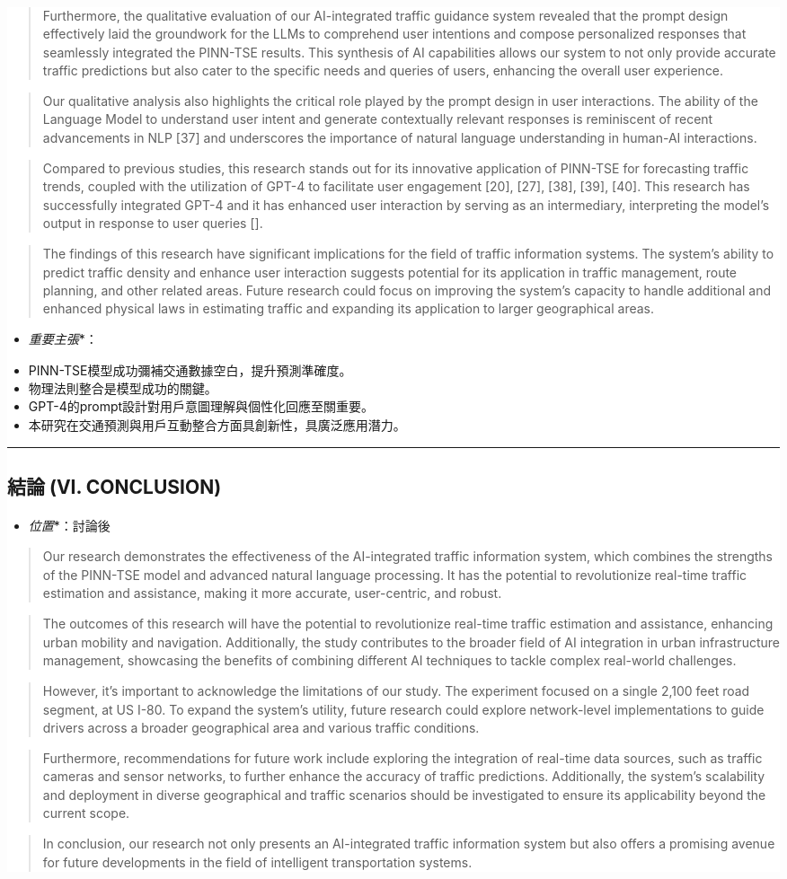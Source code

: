 > Furthermore, the qualitative evaluation of our AI-integrated traffic guidance system revealed that the prompt design effectively laid the groundwork for the LLMs to comprehend user intentions and compose personalized responses that seamlessly integrated the PINN-TSE results. This synthesis of AI capabilities allows our system to not only provide accurate traffic predictions but also cater to the specific needs and queries of users, enhancing the overall user experience.

> Our qualitative analysis also highlights the critical role played by the prompt design in user interactions. The ability of the Language Model to understand user intent and generate contextually relevant responses is reminiscent of recent advancements in NLP [37] and underscores the importance of natural language understanding in human-AI interactions.

> Compared to previous studies, this research stands out for its innovative application of PINN-TSE for forecasting traffic trends, coupled with the utilization of GPT-4 to facilitate user engagement [20], [27], [38], [39], [40]. This research has successfully integrated GPT-4 and it has enhanced user interaction by serving as an intermediary, interpreting the model’s output in response to user queries [].

> The findings of this research have significant implications for the field of traffic information systems. The system’s ability to predict traffic density and enhance user interaction suggests potential for its application in traffic management, route planning, and other related areas. Future research could focus on improving the system’s capacity to handle additional and enhanced physical laws in estimating traffic and expanding its application to larger geographical areas.

* *重要主張**：  
- PINN-TSE模型成功彌補交通數據空白，提升預測準確度。  
- 物理法則整合是模型成功的關鍵。  
- GPT-4的prompt設計對用戶意圖理解與個性化回應至關重要。  
- 本研究在交通預測與用戶互動整合方面具創新性，具廣泛應用潛力。

- --

## 結論 (VI. CONCLUSION)  
* *位置**：討論後  

> Our research demonstrates the effectiveness of the AI-integrated traffic information system, which combines the strengths of the PINN-TSE model and advanced natural language processing. It has the potential to revolutionize real-time traffic estimation and assistance, making it more accurate, user-centric, and robust.

> The outcomes of this research will have the potential to revolutionize real-time traffic estimation and assistance, enhancing urban mobility and navigation. Additionally, the study contributes to the broader field of AI integration in urban infrastructure management, showcasing the benefits of combining different AI techniques to tackle complex real-world challenges.

> However, it’s important to acknowledge the limitations of our study. The experiment focused on a single 2,100 feet road segment, at US I-80. To expand the system’s utility, future research could explore network-level implementations to guide drivers across a broader geographical area and various traffic conditions.

> Furthermore, recommendations for future work include exploring the integration of real-time data sources, such as traffic cameras and sensor networks, to further enhance the accuracy of traffic predictions. Additionally, the system’s scalability and deployment in diverse geographical and traffic scenarios should be investigated to ensure its applicability beyond the current scope.

> In conclusion, our research not only presents an AI-integrated traffic information system but also offers a promising avenue for future developments in the field of intelligent transportation systems.
